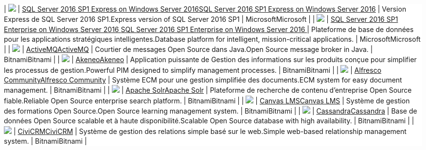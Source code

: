 | ![](media/azure-stack-marketplace-azure-items/sql.png) | [<span data-ttu-id="c5fee-123">SQL Server 2016 SP1 Express on Windows Server 2016</span><span class="sxs-lookup"><span data-stu-id="c5fee-123">SQL Server 2016 SP1 Express on Windows Server 2016</span></span>](https://azuremarketplace.microsoft.com/en-us/marketplace/apps/Microsoft.FreeLicenseSQLServer2016SP1ExpressWindowsServer2016?tab=Overview) | <span data-ttu-id="c5fee-124">Version Express de SQL Server 2016 SP1.</span><span class="sxs-lookup"><span data-stu-id="c5fee-124">Express version of SQL Server 2016 SP1</span></span> | <span data-ttu-id="c5fee-125">Microsoft</span><span class="sxs-lookup"><span data-stu-id="c5fee-125">Microsoft</span></span> |
| ![](media/azure-stack-marketplace-azure-items/sql.png) | [<span data-ttu-id="c5fee-126">SQL Server 2016 SP1 Enterprise on Windows Server 2016 </span><span class="sxs-lookup"><span data-stu-id="c5fee-126">SQL Server 2016 SP1 Enterprise on Windows Server 2016 </span></span>](https://azuremarketplace.microsoft.com/en-us/marketplace/apps/Microsoft.SQL2016SP1-WS2016?tab=Overview) | <span data-ttu-id="c5fee-127">Plateforme de base de données pour les applications stratégiques intelligentes.</span><span class="sxs-lookup"><span data-stu-id="c5fee-127">Database platform for intelligent, mission-critical applications.</span></span> | <span data-ttu-id="c5fee-128">Microsoft</span><span class="sxs-lookup"><span data-stu-id="c5fee-128">Microsoft</span></span> |
| ![](media/azure-stack-marketplace-azure-items/activemq.png) | [<span data-ttu-id="c5fee-129">ActiveMQ</span><span class="sxs-lookup"><span data-stu-id="c5fee-129">ActiveMQ</span></span>](https://azuremarketplace.microsoft.com/en-us/marketplace/apps/bitnami.activemq?tab=Overview) | <span data-ttu-id="c5fee-130">Courtier de messages Open Source dans Java.</span><span class="sxs-lookup"><span data-stu-id="c5fee-130">Open Source message broker in Java.</span></span> | <span data-ttu-id="c5fee-131">Bitnami</span><span class="sxs-lookup"><span data-stu-id="c5fee-131">Bitnami</span></span> |
| ![](media/azure-stack-marketplace-azure-items/akeneo.png) | [<span data-ttu-id="c5fee-132">Akeneo</span><span class="sxs-lookup"><span data-stu-id="c5fee-132">Akeneo</span></span>](https://azuremarketplace.microsoft.com/en-us/marketplace/apps/bitnami.akeneo?tab=Overview) | <span data-ttu-id="c5fee-133">Application puissante de Gestion des informations sur les produits conçue pour simplifier les processus de gestion.</span><span class="sxs-lookup"><span data-stu-id="c5fee-133">Powerful PIM designed to simplify management processes.</span></span> | <span data-ttu-id="c5fee-134">Bitnami</span><span class="sxs-lookup"><span data-stu-id="c5fee-134">Bitnami</span></span> |
| ![](media/azure-stack-marketplace-azure-items/alfrescocommunity.png) | [<span data-ttu-id="c5fee-135">Alfresco Community</span><span class="sxs-lookup"><span data-stu-id="c5fee-135">Alfresco Community</span></span>](https://azuremarketplace.microsoft.com/en-us/marketplace/apps/bitnami.alfrescocommunity?tab=Overview) | <span data-ttu-id="c5fee-136">Système ECM pour une gestion simplifiée des documents.</span><span class="sxs-lookup"><span data-stu-id="c5fee-136">ECM system for easy document management.</span></span> | <span data-ttu-id="c5fee-137">Bitnami</span><span class="sxs-lookup"><span data-stu-id="c5fee-137">Bitnami</span></span> |
| ![](media/azure-stack-marketplace-azure-items/apachesolr.png) | [<span data-ttu-id="c5fee-138">Apache Solr</span><span class="sxs-lookup"><span data-stu-id="c5fee-138">Apache Solr</span></span>](https://azuremarketplace.microsoft.com/en-us/marketplace/apps/bitnami.apachesolr?tab=Overview) | <span data-ttu-id="c5fee-139">Plateforme de recherche de contenu d’entreprise Open Source fiable.</span><span class="sxs-lookup"><span data-stu-id="c5fee-139">Reliable Open Source enterprise search platform.</span></span> | <span data-ttu-id="c5fee-140">Bitnami</span><span class="sxs-lookup"><span data-stu-id="c5fee-140">Bitnami</span></span> |
| ![](media/azure-stack-marketplace-azure-items/canvaslms.png) | [<span data-ttu-id="c5fee-141">Canvas LMS</span><span class="sxs-lookup"><span data-stu-id="c5fee-141">Canvas LMS</span></span>](https://azuremarketplace.microsoft.com/en-us/marketplace/apps/bitnami.canvaslms?tab=Overview) | <span data-ttu-id="c5fee-142">Système de gestion des formations Open Source.</span><span class="sxs-lookup"><span data-stu-id="c5fee-142">Open Source learning management system.</span></span> | <span data-ttu-id="c5fee-143">Bitnami</span><span class="sxs-lookup"><span data-stu-id="c5fee-143">Bitnami</span></span> |
| ![](media/azure-stack-marketplace-azure-items/cassandra.png) | [<span data-ttu-id="c5fee-144">Cassandra</span><span class="sxs-lookup"><span data-stu-id="c5fee-144">Cassandra</span></span>](https://azuremarketplace.microsoft.com/en-us/marketplace/apps/bitnami.cassandra?tab=Overview) | <span data-ttu-id="c5fee-145">Base de données Open Source scalable et à haute disponibilité.</span><span class="sxs-lookup"><span data-stu-id="c5fee-145">Scalable Open Source database with high availability.</span></span> | <span data-ttu-id="c5fee-146">Bitnami</span><span class="sxs-lookup"><span data-stu-id="c5fee-146">Bitnami</span></span> |
| ![](media/azure-stack-marketplace-azure-items/civicrm.png) | [<span data-ttu-id="c5fee-147">CiviCRM</span><span class="sxs-lookup"><span data-stu-id="c5fee-147">CiviCRM</span></span>](https://azuremarketplace.microsoft.com/en-us/marketplace/apps/bitnami.civicrm?tab=Overview) | <span data-ttu-id="c5fee-148">Système de gestion des relations simple basé sur le web.</span><span class="sxs-lookup"><span data-stu-id="c5fee-148">Simple web-based relationship management system.</span></span> | <span data-ttu-id="c5fee-149">Bitnami</span><span class="sxs-lookup"><span data-stu-id="c5fee-149">Bitnami</span></span> |